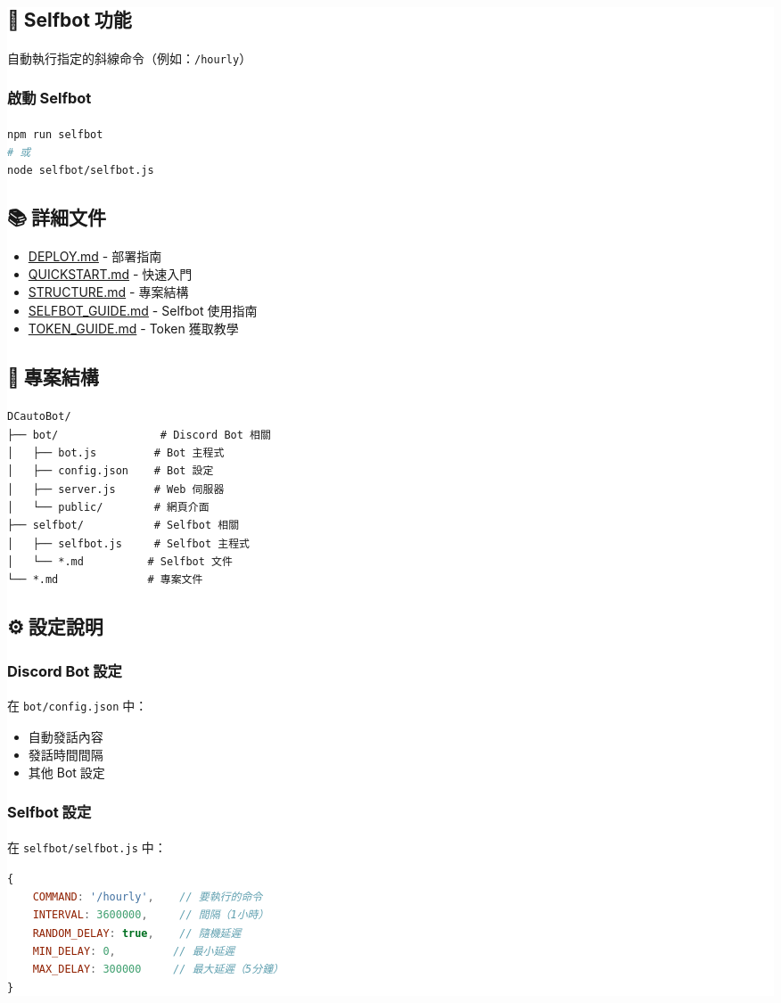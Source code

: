 ## 🤫 Selfbot 功能

自動執行指定的斜線命令（例如：`/hourly`）

### 啟動 Selfbot

```bash
npm run selfbot
# 或
node selfbot/selfbot.js
```

## 📚 詳細文件

- [DEPLOY.md](DEPLOY.md) - 部署指南
- [QUICKSTART.md](QUICKSTART.md) - 快速入門
- [STRUCTURE.md](STRUCTURE.md) - 專案結構
- [SELFBOT_GUIDE.md](selfbot/SELFBOT_GUIDE.md) - Selfbot 使用指南
- [TOKEN_GUIDE.md](selfbot/TOKEN_GUIDE.md) - Token 獲取教學

## 📁 專案結構

```
DCautoBot/
├── bot/                # Discord Bot 相關
│   ├── bot.js         # Bot 主程式
│   ├── config.json    # Bot 設定
│   ├── server.js      # Web 伺服器
│   └── public/        # 網頁介面
├── selfbot/           # Selfbot 相關
│   ├── selfbot.js     # Selfbot 主程式
│   └── *.md          # Selfbot 文件
└── *.md              # 專案文件
```

## ⚙️ 設定說明

### Discord Bot 設定

在 `bot/config.json` 中：
- 自動發話內容
- 發話時間間隔
- 其他 Bot 設定

### Selfbot 設定

在 `selfbot/selfbot.js` 中：
```javascript
{
    COMMAND: '/hourly',    // 要執行的命令
    INTERVAL: 3600000,     // 間隔（1小時）
    RANDOM_DELAY: true,    // 隨機延遲
    MIN_DELAY: 0,         // 最小延遲
    MAX_DELAY: 300000     // 最大延遲（5分鐘）
}
```
